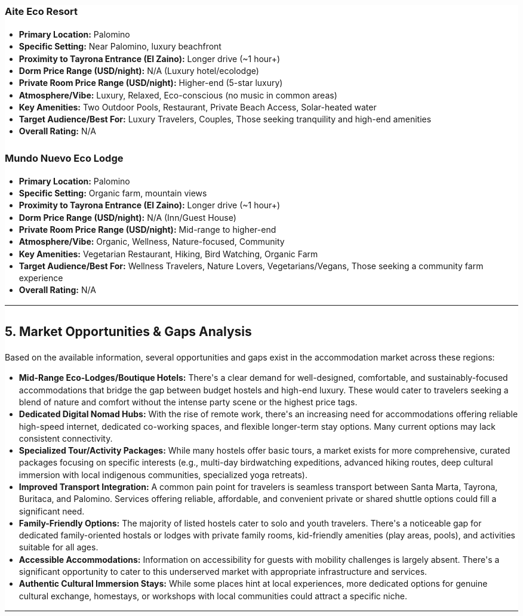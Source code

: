 ### **Aite Eco Resort**
*   **Primary Location:** Palomino
*   **Specific Setting:** Near Palomino, luxury beachfront
*   **Proximity to Tayrona Entrance (El Zaino):** Longer drive (~1 hour+)
*   **Dorm Price Range (USD/night):** N/A (Luxury hotel/ecolodge)
*   **Private Room Price Range (USD/night):** Higher-end (5-star luxury)
*   **Atmosphere/Vibe:** Luxury, Relaxed, Eco-conscious (no music in common areas)
*   **Key Amenities:** Two Outdoor Pools, Restaurant, Private Beach Access, Solar-heated water
*   **Target Audience/Best For:** Luxury Travelers, Couples, Those seeking tranquility and high-end amenities
*   **Overall Rating:** N/A

### **Mundo Nuevo Eco Lodge**
*   **Primary Location:** Palomino
*   **Specific Setting:** Organic farm, mountain views
*   **Proximity to Tayrona Entrance (El Zaino):** Longer drive (~1 hour+)
*   **Dorm Price Range (USD/night):** N/A (Inn/Guest House)
*   **Private Room Price Range (USD/night):** Mid-range to higher-end
*   **Atmosphere/Vibe:** Organic, Wellness, Nature-focused, Community
*   **Key Amenities:** Vegetarian Restaurant, Hiking, Bird Watching, Organic Farm
*   **Target Audience/Best For:** Wellness Travelers, Nature Lovers, Vegetarians/Vegans, Those seeking a community farm experience
*   **Overall Rating:** N/A

---

## 5. Market Opportunities & Gaps Analysis

Based on the available information, several opportunities and gaps exist in the accommodation market across these regions:

*   **Mid-Range Eco-Lodges/Boutique Hotels:** There's a clear demand for well-designed, comfortable, and sustainably-focused accommodations that bridge the gap between budget hostels and high-end luxury. These would cater to travelers seeking a blend of nature and comfort without the intense party scene or the highest price tags.
*   **Dedicated Digital Nomad Hubs:** With the rise of remote work, there's an increasing need for accommodations offering reliable high-speed internet, dedicated co-working spaces, and flexible longer-term stay options. Many current options may lack consistent connectivity.
*   **Specialized Tour/Activity Packages:** While many hostels offer basic tours, a market exists for more comprehensive, curated packages focusing on specific interests (e.g., multi-day birdwatching expeditions, advanced hiking routes, deep cultural immersion with local indigenous communities, specialized yoga retreats).
*   **Improved Transport Integration:** A common pain point for travelers is seamless transport between Santa Marta, Tayrona, Buritaca, and Palomino. Services offering reliable, affordable, and convenient private or shared shuttle options could fill a significant need.
*   **Family-Friendly Options:** The majority of listed hostels cater to solo and youth travelers. There's a noticeable gap for dedicated family-oriented hostals or lodges with private family rooms, kid-friendly amenities (play areas, pools), and activities suitable for all ages.
*   **Accessible Accommodations:** Information on accessibility for guests with mobility challenges is largely absent. There's a significant opportunity to cater to this underserved market with appropriate infrastructure and services.
*   **Authentic Cultural Immersion Stays:** While some places hint at local experiences, more dedicated options for genuine cultural exchange, homestays, or workshops with local communities could attract a specific niche.

---